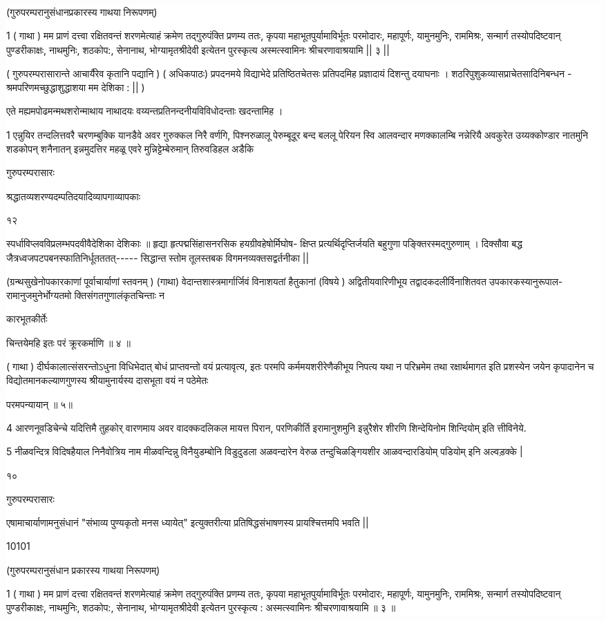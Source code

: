 (गुरुपरम्परानुसंधानप्रकारस्य गाथया निरूपणम्) 

1 ( गाथा ) मम प्राणं दत्त्वा रक्षितवन्तं शरणमेत्याहं क्रमेण तद्गुरुपंक्ति प्रणम्य ततः, कृपया महाभूतपुर्यामाविर्भूतः परमोदारः, महापूर्णः, यामुनमुनिः, राममिश्रः, सन्मार्ग तस्योपदिष्टवान् पुण्डरीकाक्षः, नाथमुनिः, शठकोप:, सेनानाथ, भोग्यामृतश्रीदेवी इत्येतन पुरस्कृत्य अस्मत्स्वामिनः श्रीचरणावाश्रयामि || ३ || 

( गुरुपरम्परासारान्ते आचार्यैरेव कृतानि पद्यानि ) ( अधिकपाठः) प्रपदनमये विद्याभेदे प्रतिष्ठितचेतसः प्रतिपदमिह प्रज्ञादायं दिशन्तु दयाघनाः । शठरिपुशुकव्यासप्राचेतसादिनिबन्धन - श्रमपरिणमच्छुद्धाशुद्धाशया मम देशिका : || ) 

एते मह्यमपोढमन्मथशरोन्माथाय नाथादयः वय्यन्तप्रतिनन्दनीयविविधोदन्ताः खदन्तामिह । 

1 एन्नुयिर तन्दलित्तवरै चरणम्बुक्कि यानडैवे अवर गुरुक्कल निरै वर्णगि, पिश्नरुळालू पेरुम्बूदूर बन्द बललू पेरियन स्वि आलवन्दार मणक्कालम्बि नन्नेरियै अवकुरेत उय्यक्कोण्डार नातमुनि शडकोपन् शनैनातन् इन्नमुदत्तिर महळू एवरे मुन्निट्टेम्बेरुमान् तिरुवडिहल अडैकि 

गुरुपरम्परासारः 

श्रद्धातव्यशरण्यदम्पतिदयादिव्यापगाव्यापकाः 

१२ 

स्पर्धाविप्लवविप्रलम्भपदवीवैदेशिका देशिकाः ॥ हृद्या हृत्पद्मसिंहासनरसिक हयग्रीवहेषोर्मिघोष- क्षिप्त प्रत्यर्थिदृप्तिर्जयति बहुगुणा पङ्क्तिरस्मद्गुरुणाम् । दिक्सौवा बद्ध जैत्रध्वजपटपबनस्फातिनिर्धूतततत्----- सिद्धान्त स्तोम तूलस्तबक विगमनव्यक्तसद्वर्तनीका || 

(ग्रन्थसुखेनोपकारकाणां पूर्वाचार्याणां स्तवनम् ) (गाथा) वेदान्तशास्त्रमार्गार्जिवं विनाशयतां हैतुकानां (विषये ) अद्वितीयवारिणीभूय तद्वादकदलीर्विनाशितवत उपकारकस्यानुरूपाल- रामानुजमुनेर्भोग्यतमो क्तिसंगतगुणालंकृतचिन्ताः न 

कारभूतकीर्तेः 

चिन्तयेमहि इतः परं क्रूरकर्माणि ॥ ४ ॥ 

( गाथा ) दीर्घकालात्संसरन्तोऽधुना विधिभेदात् बोधं प्राप्तवन्तो वयं प्रत्यावृत्य, इतः परमपि कर्ममयशरीरेणैकीभूय निपत्य यथा न परिभ्रमेम तथा रक्षार्थमागत इति प्रशस्येन जयेन कृपादानेन च विद्योतमानकल्याणगुणस्य श्रीयामुनार्यस्य दासभूता वयं न पठेमेतः 

परमपन्यायान् ॥ ५॥ 

4 आरणनूवडिचेन्चे यदित्तिमै तुहकोर् वारणमाय अवर वादक्कदलिकल मायत्त पिरान, परणिकीर्ति इरामानुशमुनि इन्नुरैशेर शीरणि शिन्देयिनोम शिन्दियोम् इति त्तीविनेये. 

5 नीळवन्दित्र विदिषहैयाल निनैवोत्रिय नाम मीळवन्दिन्नु विनैयुडम्बोनि विडुदुडला अळवन्दारेन वेरुळ तन्दुचिळङ्गियशीर आळवन्दारडियोम् पडियोम् इनि अल्वड़क्के | 

१० 

गुरुपरम्परासारः 

एषामाचार्याणामनुसंधानं "संभाव्य पुण्यकृतो मनस ध्यायेत्" इत्युक्तरीत्या प्रतिषिद्धसंभाषणस्य प्रायश्चित्तमपि भवति || 

10101 

(गुरुपरम्परानुसंधान प्रकारस्य गाथया निरूपणम्) 

1 ( गाथा ) मम प्राणं दत्त्वा रक्षितवन्तं शरणमेत्याहं क्रमेण तद्गुरुपंक्ति प्रणम्य ततः, कृपया महाभूतपुर्यामाविर्भूतः परमोदारः, महापूर्णः, यामुनमुनिः, राममिश्रः, सन्मार्ग तस्योपदिष्टवान् पुण्डरीकाक्षः, नाथमुनिः, शठकोप:, सेनानाथ, भोग्यामृतश्रीदेवी इत्येतन पुरस्कृत्य : अस्मत्स्वामिनः श्रीचरणावाश्रयामि ॥ ३ ॥ 
